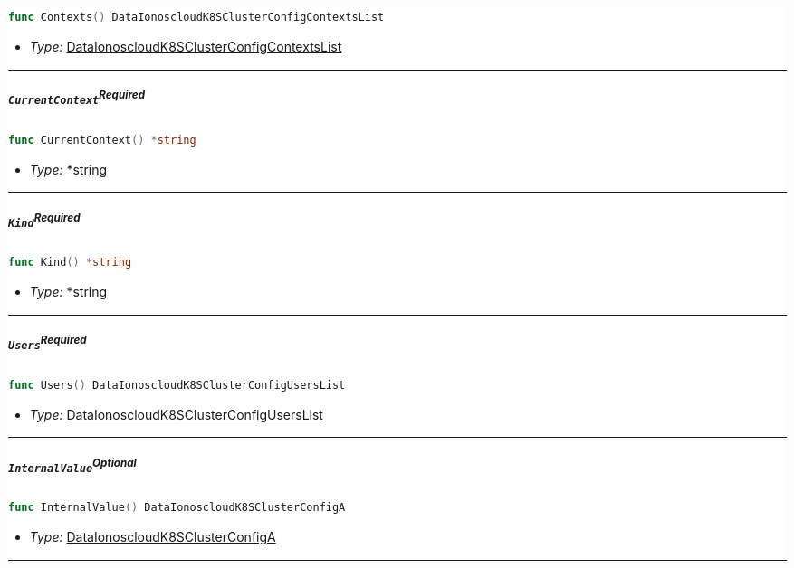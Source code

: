 ```go
func Contexts() DataIonoscloudK8SClusterConfigContextsList
```

- *Type:* <a href="#@cdktf/provider-ionoscloud.dataIonoscloudK8SCluster.DataIonoscloudK8SClusterConfigContextsList">DataIonoscloudK8SClusterConfigContextsList</a>

---

##### `CurrentContext`<sup>Required</sup> <a name="CurrentContext" id="@cdktf/provider-ionoscloud.dataIonoscloudK8SCluster.DataIonoscloudK8SClusterConfigAOutputReference.property.currentContext"></a>

```go
func CurrentContext() *string
```

- *Type:* *string

---

##### `Kind`<sup>Required</sup> <a name="Kind" id="@cdktf/provider-ionoscloud.dataIonoscloudK8SCluster.DataIonoscloudK8SClusterConfigAOutputReference.property.kind"></a>

```go
func Kind() *string
```

- *Type:* *string

---

##### `Users`<sup>Required</sup> <a name="Users" id="@cdktf/provider-ionoscloud.dataIonoscloudK8SCluster.DataIonoscloudK8SClusterConfigAOutputReference.property.users"></a>

```go
func Users() DataIonoscloudK8SClusterConfigUsersList
```

- *Type:* <a href="#@cdktf/provider-ionoscloud.dataIonoscloudK8SCluster.DataIonoscloudK8SClusterConfigUsersList">DataIonoscloudK8SClusterConfigUsersList</a>

---

##### `InternalValue`<sup>Optional</sup> <a name="InternalValue" id="@cdktf/provider-ionoscloud.dataIonoscloudK8SCluster.DataIonoscloudK8SClusterConfigAOutputReference.property.internalValue"></a>

```go
func InternalValue() DataIonoscloudK8SClusterConfigA
```

- *Type:* <a href="#@cdktf/provider-ionoscloud.dataIonoscloudK8SCluster.DataIonoscloudK8SClusterConfigA">DataIonoscloudK8SClusterConfigA</a>

---